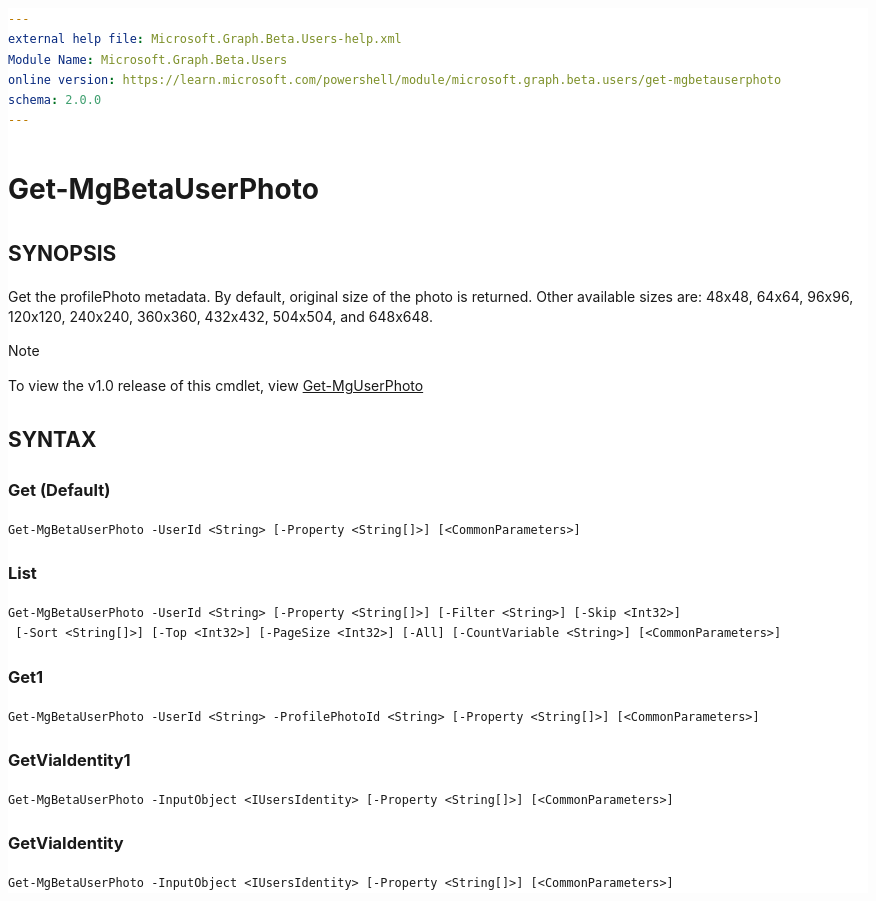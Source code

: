```yaml
---
external help file: Microsoft.Graph.Beta.Users-help.xml
Module Name: Microsoft.Graph.Beta.Users
online version: https://learn.microsoft.com/powershell/module/microsoft.graph.beta.users/get-mgbetauserphoto
schema: 2.0.0
---
```


# Get-MgBetaUserPhoto

## SYNOPSIS
Get the profilePhoto metadata.
By default, original size of the photo is returned. Other available sizes are: 48x48, 64x64, 96x96, 120x120, 240x240, 360x360, 432x432, 504x504, and 648x648.

> [!NOTE]
> To view the v1.0 release of this cmdlet, view [Get-MgUserPhoto](/powershell/module/Microsoft.Graph.Users/Get-MgUserPhoto?view=graph-powershell-1.0)

## SYNTAX

### Get (Default)
```
Get-MgBetaUserPhoto -UserId <String> [-Property <String[]>] [<CommonParameters>]
```

### List
```
Get-MgBetaUserPhoto -UserId <String> [-Property <String[]>] [-Filter <String>] [-Skip <Int32>]
 [-Sort <String[]>] [-Top <Int32>] [-PageSize <Int32>] [-All] [-CountVariable <String>] [<CommonParameters>]
```

### Get1
```
Get-MgBetaUserPhoto -UserId <String> -ProfilePhotoId <String> [-Property <String[]>] [<CommonParameters>]
```

### GetViaIdentity1
```
Get-MgBetaUserPhoto -InputObject <IUsersIdentity> [-Property <String[]>] [<CommonParameters>]
```

### GetViaIdentity
```
Get-MgBetaUserPhoto -InputObject <IUsersIdentity> [-Property <String[]>] [<CommonParameters>]
```

